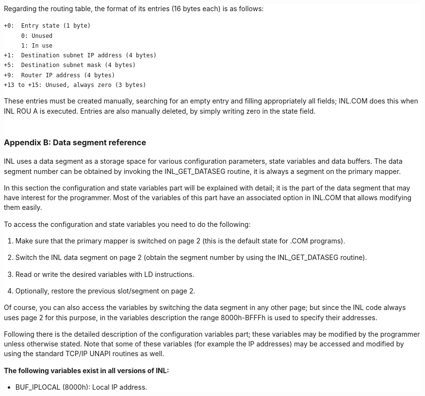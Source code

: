 Regarding the routing table, the format of its entries (16 bytes each) is as
follows:

```
+0:  Entry state (1 byte)
     0: Unused
     1: In use
+1:  Destination subnet IP address (4 bytes)
+5:  Destination subnet mask (4 bytes)
+9:  Router IP address (4 bytes)
+13 to +15: Unused, always zero (3 bytes)
```

These entries must be created manually, searching for an empty entry and
filling appropriately all fields; INL.COM does this when INL ROU A is
executed. Entries are also manually deleted, by simply writing zero in the
state field.
<br/><br/>


### Appendix B: Data segment reference

INL uses a data segment as a storage space for various configuration 
parameters, state variables and data buffers. The data segment number can be 
obtained by invoking the INL_GET_DATASEG routine, it is always a segment on 
the primary mapper.

In this section the configuration and state variables part will be explained
with detail; it is the part of the data segment that may have interest for the
programmer. Most of the variables of this part have an associated option in
INL.COM that allows modifying them easily.

To access the configuration and state variables you need to do the following:

1. Make sure that the primary mapper is switched on page 2 (this is the
default state for .COM programs).

2. Switch the INL data segment on page 2 (obtain the segment number by
using the INL_GET_DATASEG routine).

3. Read or write the desired variables with LD instructions.

4. Optionally, restore the previous slot/segment on page 2.

Of course, you can also access the variables by switching the data segment in
any other page; but since the INL code always uses page 2 for this purpose, in
the variables description the range 8000h-BFFFh is used to specify their
addresses.

Following there is the detailed description of the configuration variables
part; these variables may be modified by the programmer unless otherwise
stated. Note that some of these variables (for example the IP addresses) may 
be accessed and modified by using the standard TCP/IP UNAPI routines as well.


**The following variables exist in all versions of INL:**

* BUF_IPLOCAL (8000h): Local IP address.
